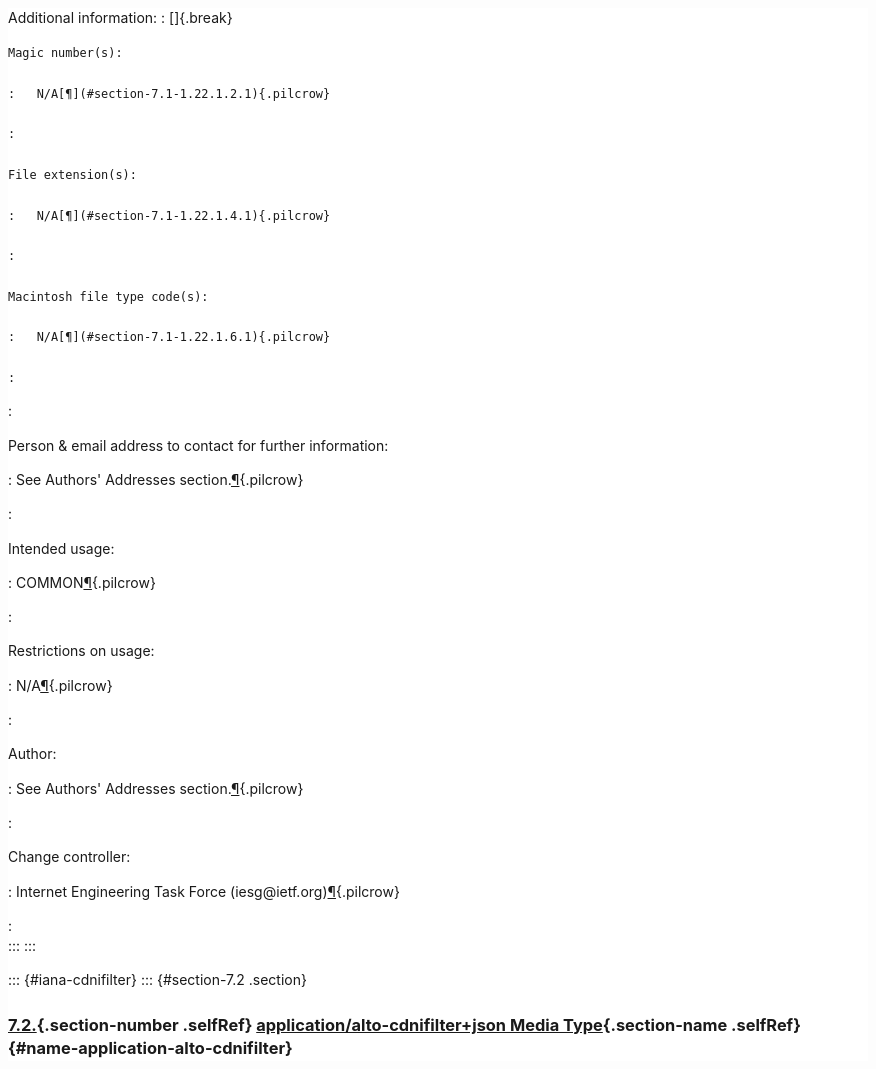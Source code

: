 Additional information:
:   []{.break}

    Magic number(s):

    :   N/A[¶](#section-7.1-1.22.1.2.1){.pilcrow}

    :   

    File extension(s):

    :   N/A[¶](#section-7.1-1.22.1.4.1){.pilcrow}

    :   

    Macintosh file type code(s):

    :   N/A[¶](#section-7.1-1.22.1.6.1){.pilcrow}

    :   
:   

Person & email address to contact for further information:

:   See Authors\' Addresses section.[¶](#section-7.1-1.24.1){.pilcrow}

:   

Intended usage:

:   COMMON[¶](#section-7.1-1.26.1){.pilcrow}

:   

Restrictions on usage:

:   N/A[¶](#section-7.1-1.28.1){.pilcrow}

:   

Author:

:   See Authors\' Addresses section.[¶](#section-7.1-1.30.1){.pilcrow}

:   

Change controller:

:   Internet Engineering Task Force
    (iesg\@ietf.org)[¶](#section-7.1-1.32.1){.pilcrow}

:   
:::
:::

::: {#iana-cdnifilter}
::: {#section-7.2 .section}
### [7.2.](#section-7.2){.section-number .selfRef} [application/alto-cdnifilter+json Media Type](#name-application-alto-cdnifilter){.section-name .selfRef} {#name-application-alto-cdnifilter}
